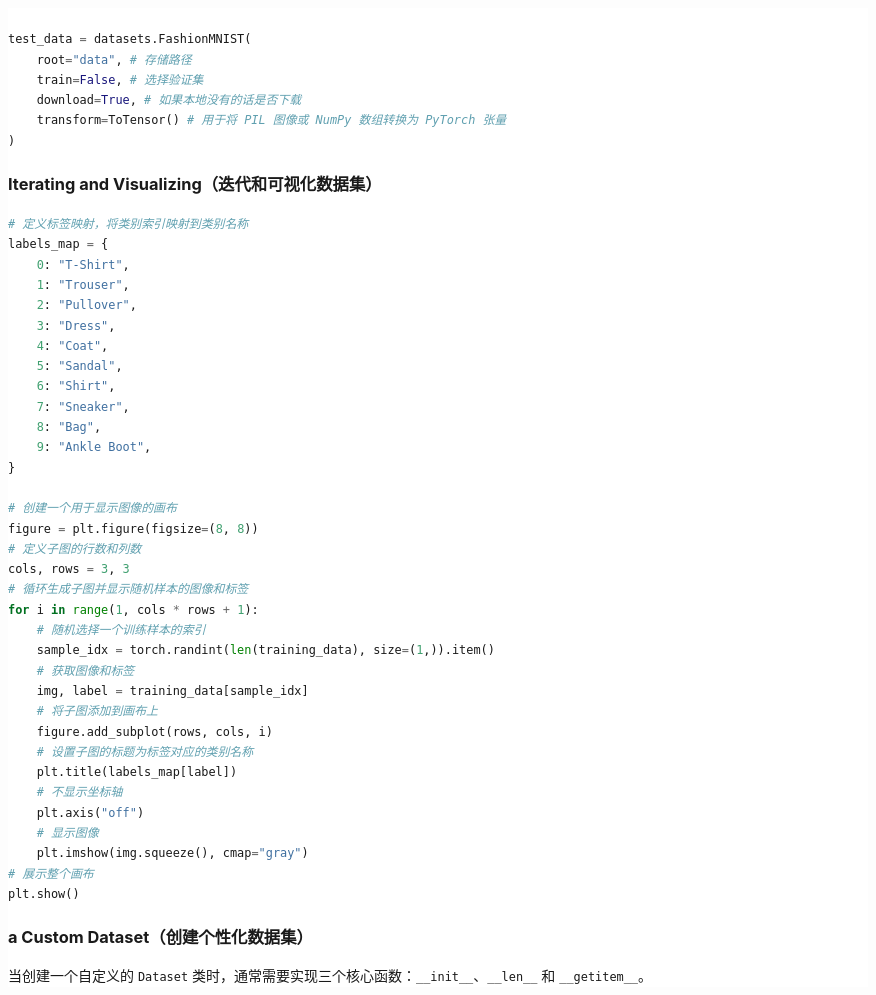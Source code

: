 ```python

test_data = datasets.FashionMNIST(
    root="data", # 存储路径
    train=False, # 选择验证集
    download=True, # 如果本地没有的话是否下载
    transform=ToTensor() # 用于将 PIL 图像或 NumPy 数组转换为 PyTorch 张量
)
```

### Iterating and Visualizing（迭代和可视化数据集）

```python
# 定义标签映射，将类别索引映射到类别名称
labels_map = {
    0: "T-Shirt",
    1: "Trouser",
    2: "Pullover",
    3: "Dress",
    4: "Coat",
    5: "Sandal",
    6: "Shirt",
    7: "Sneaker",
    8: "Bag",
    9: "Ankle Boot",
}

# 创建一个用于显示图像的画布
figure = plt.figure(figsize=(8, 8))
# 定义子图的行数和列数
cols, rows = 3, 3
# 循环生成子图并显示随机样本的图像和标签
for i in range(1, cols * rows + 1):
    # 随机选择一个训练样本的索引
    sample_idx = torch.randint(len(training_data), size=(1,)).item()
    # 获取图像和标签
    img, label = training_data[sample_idx]
    # 将子图添加到画布上
    figure.add_subplot(rows, cols, i)
    # 设置子图的标题为标签对应的类别名称
    plt.title(labels_map[label])
    # 不显示坐标轴
    plt.axis("off")
    # 显示图像
    plt.imshow(img.squeeze(), cmap="gray")
# 展示整个画布
plt.show()
```

### a Custom Dataset（创建个性化数据集）

当创建一个自定义的 `Dataset` 类时，通常需要实现三个核心函数：`__init__`、`__len__` 和 `__getitem__`。
